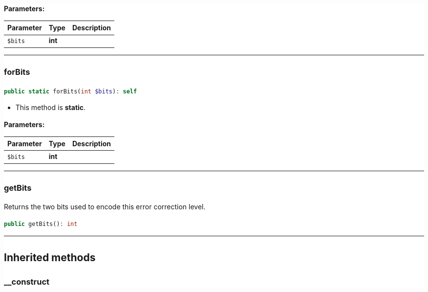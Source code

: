 




**Parameters:**

| Parameter | Type | Description |
|-----------|------|-------------|
| `$bits` | **int** |  |




***

### forBits



```php
public static forBits(int $bits): self
```



* This method is **static**.




**Parameters:**

| Parameter | Type | Description |
|-----------|------|-------------|
| `$bits` | **int** |  |




***

### getBits

Returns the two bits used to encode this error correction level.

```php
public getBits(): int
```











***


## Inherited methods


### __construct
